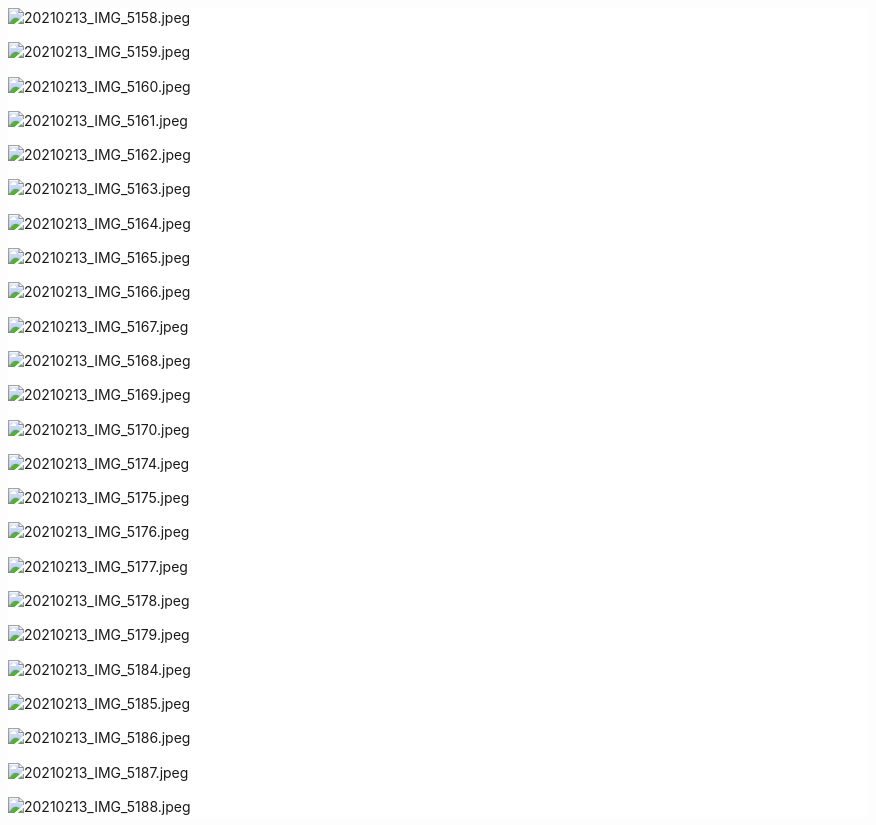 ![20210213_IMG_5158.jpeg](20210213_IMG_5158.jpeg)

![20210213_IMG_5159.jpeg](20210213_IMG_5159.jpeg)

![20210213_IMG_5160.jpeg](20210213_IMG_5160.jpeg)

![20210213_IMG_5161.jpeg](20210213_IMG_5161.jpeg)

![20210213_IMG_5162.jpeg](20210213_IMG_5162.jpeg)

![20210213_IMG_5163.jpeg](20210213_IMG_5163.jpeg)

![20210213_IMG_5164.jpeg](20210213_IMG_5164.jpeg)

![20210213_IMG_5165.jpeg](20210213_IMG_5165.jpeg)

![20210213_IMG_5166.jpeg](20210213_IMG_5166.jpeg)

![20210213_IMG_5167.jpeg](20210213_IMG_5167.jpeg)

![20210213_IMG_5168.jpeg](20210213_IMG_5168.jpeg)

![20210213_IMG_5169.jpeg](20210213_IMG_5169.jpeg)

![20210213_IMG_5170.jpeg](20210213_IMG_5170.jpeg)

![20210213_IMG_5174.jpeg](20210213_IMG_5174.jpeg)

![20210213_IMG_5175.jpeg](20210213_IMG_5175.jpeg)

![20210213_IMG_5176.jpeg](20210213_IMG_5176.jpeg)

![20210213_IMG_5177.jpeg](20210213_IMG_5177.jpeg)

![20210213_IMG_5178.jpeg](20210213_IMG_5178.jpeg)

![20210213_IMG_5179.jpeg](20210213_IMG_5179.jpeg)

![20210213_IMG_5184.jpeg](20210213_IMG_5184.jpeg)

![20210213_IMG_5185.jpeg](20210213_IMG_5185.jpeg)

![20210213_IMG_5186.jpeg](20210213_IMG_5186.jpeg)

![20210213_IMG_5187.jpeg](20210213_IMG_5187.jpeg)

![20210213_IMG_5188.jpeg](20210213_IMG_5188.jpeg)
